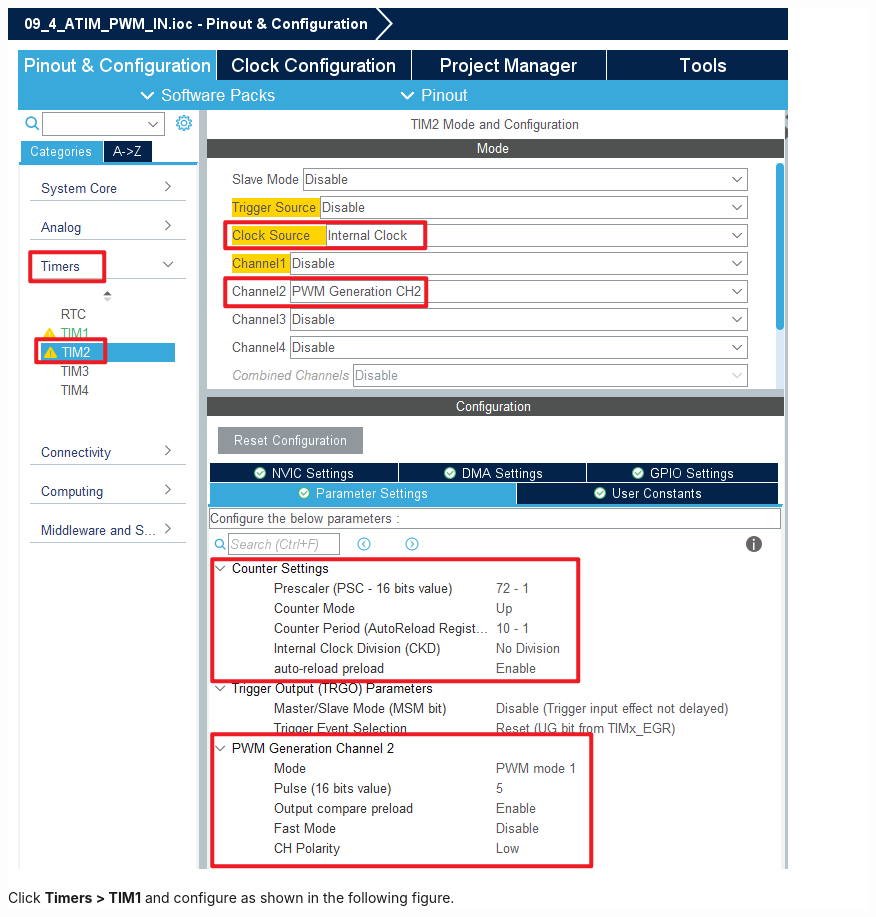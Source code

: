 ![](./1_docs/3_figures/09_4_ATIM_PWM_IN/a16.png)

Click **Timers > TIM1** and configure as shown in the following figure.
